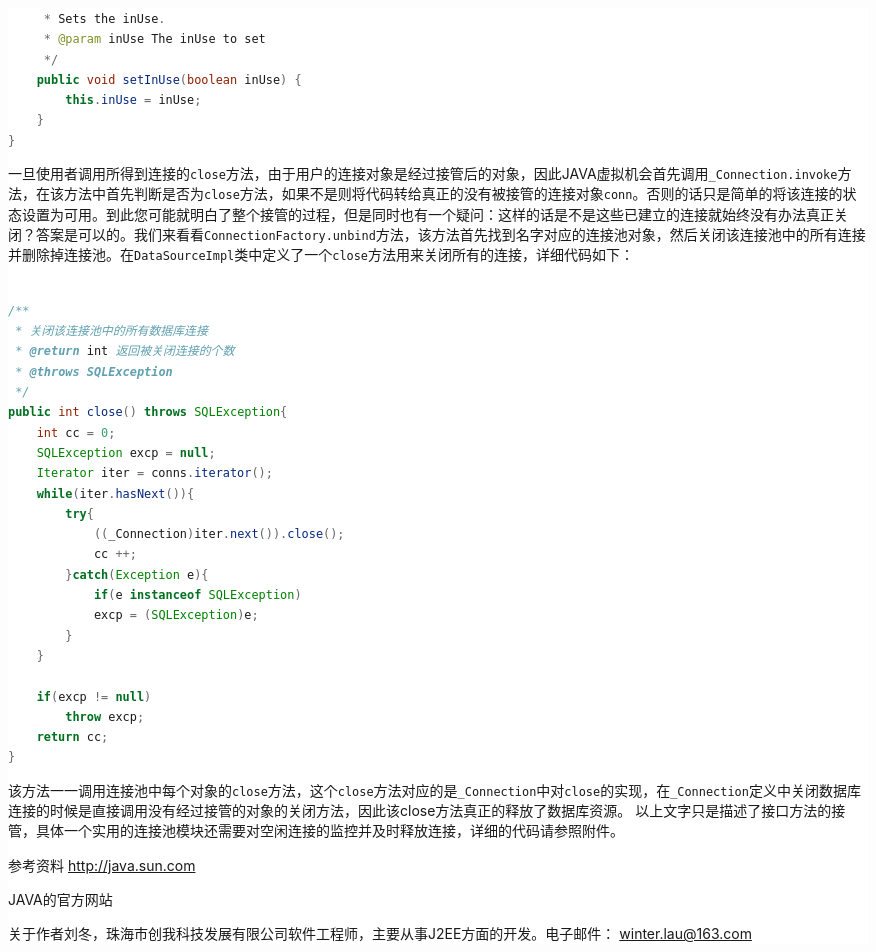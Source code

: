 ```java
     * Sets the inUse. 
     * @param inUse The inUse to set 
     */
    public void setInUse(boolean inUse) {
        this.inUse = inUse;
    }
}
```

一旦使用者调用所得到连接的```close```方法，由于用户的连接对象是经过接管后的对象，因此JAVA虚拟机会首先调用```_Connection.invoke```方法，在该方法中首先判断是否为```close```方法，如果不是则将代码转给真正的没有被接管的连接对象```conn```。否则的话只是简单的将该连接的状态设置为可用。到此您可能就明白了整个接管的过程，但是同时也有一个疑问：这样的话是不是这些已建立的连接就始终没有办法真正关闭？答案是可以的。我们来看看```ConnectionFactory.unbind```方法，该方法首先找到名字对应的连接池对象，然后关闭该连接池中的所有连接并删除掉连接池。在```DataSourceImpl```类中定义了一个```close```方法用来关闭所有的连接，详细代码如下：


```java

/** 
 * 关闭该连接池中的所有数据库连接 
 * @return int 返回被关闭连接的个数 
 * @throws SQLException 
 */
public int close() throws SQLException{
    int cc = 0;
    SQLException excp = null;
    Iterator iter = conns.iterator();
    while(iter.hasNext()){
        try{
            ((_Connection)iter.next()).close();
            cc ++;
        }catch(Exception e){
            if(e instanceof SQLException)
            excp = (SQLException)e;
        }
    }
    
    if(excp != null)
        throw excp;
    return cc;
}
```

该方法一一调用连接池中每个对象的```close```方法，这个```close```方法对应的是```_Connection```中对```close```的实现，在```_Connection```定义中关闭数据库连接的时候是直接调用没有经过接管的对象的关闭方法，因此该close方法真正的释放了数据库资源。
以上文字只是描述了接口方法的接管，具体一个实用的连接池模块还需要对空闲连接的监控并及时释放连接，详细的代码请参照附件。

参考资料 
http://java.sun.com 

JAVA的官方网站

关于作者刘冬，珠海市创我科技发展有限公司软件工程师，主要从事J2EE方面的开发。电子邮件： winter.lau@163.com 




